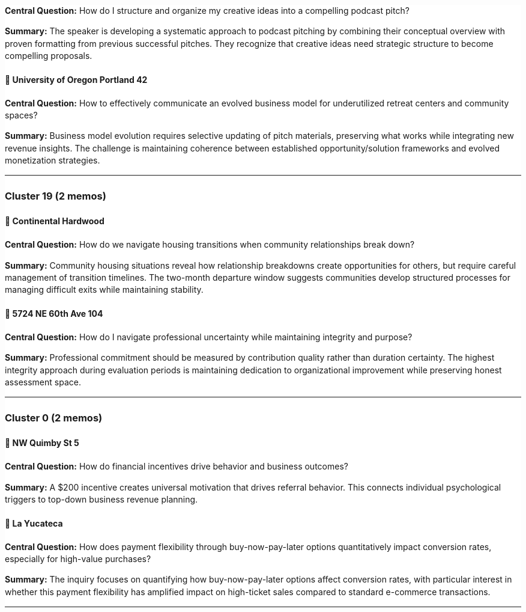 **Central Question:** How do I structure and organize my creative ideas into a compelling podcast pitch?

**Summary:** The speaker is developing a systematic approach to podcast pitching by combining their conceptual overview with proven formatting from previous successful pitches. They recognize that creative ideas need strategic structure to become compelling proposals.

#### 📝 University of Oregon Portland 42

**Central Question:** How to effectively communicate an evolved business model for underutilized retreat centers and community spaces?

**Summary:** Business model evolution requires selective updating of pitch materials, preserving what works while integrating new revenue insights. The challenge is maintaining coherence between established opportunity/solution frameworks and evolved monetization strategies.

---

### Cluster 19 (2 memos)

#### 📝 Continental Hardwood

**Central Question:** How do we navigate housing transitions when community relationships break down?

**Summary:** Community housing situations reveal how relationship breakdowns create opportunities for others, but require careful management of transition timelines. The two-month departure window suggests communities develop structured processes for managing difficult exits while maintaining stability.

#### 📝 5724 NE 60th Ave 104

**Central Question:** How do I navigate professional uncertainty while maintaining integrity and purpose?

**Summary:** Professional commitment should be measured by contribution quality rather than duration certainty. The highest integrity approach during evaluation periods is maintaining dedication to organizational improvement while preserving honest assessment space.

---

### Cluster 0 (2 memos)

#### 📝 NW Quimby St 5

**Central Question:** How do financial incentives drive behavior and business outcomes?

**Summary:** A $200 incentive creates universal motivation that drives referral behavior. This connects individual psychological triggers to top-down business revenue planning.

#### 📝 La Yucateca

**Central Question:** How does payment flexibility through buy-now-pay-later options quantitatively impact conversion rates, especially for high-value purchases?

**Summary:** The inquiry focuses on quantifying how buy-now-pay-later options affect conversion rates, with particular interest in whether this payment flexibility has amplified impact on high-ticket sales compared to standard e-commerce transactions.

---